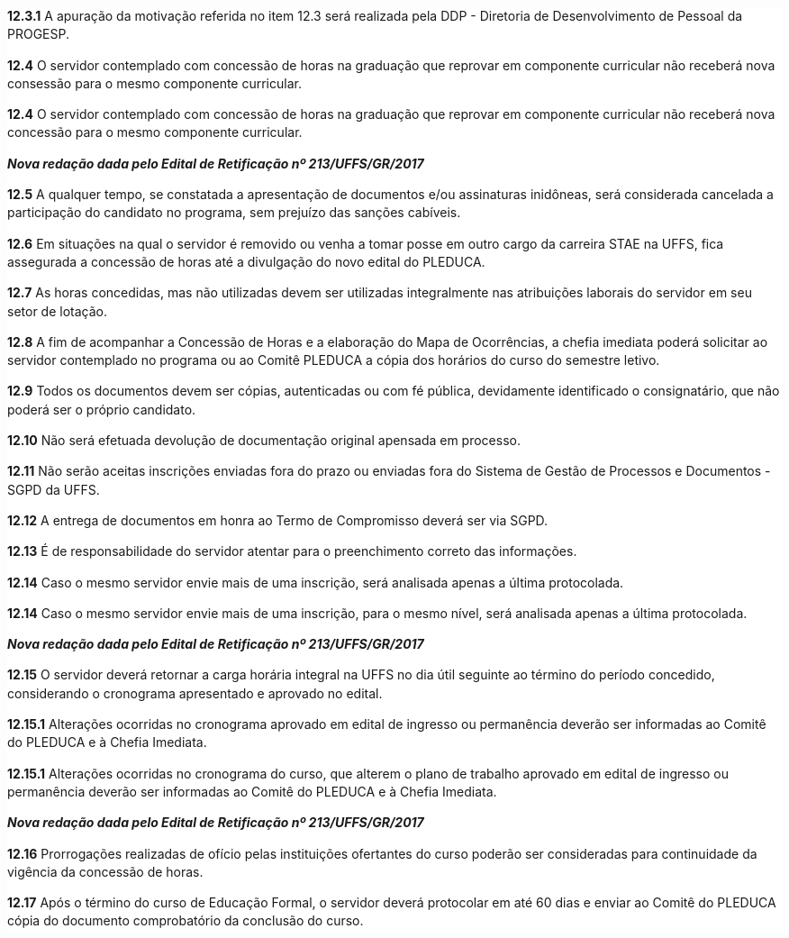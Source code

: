 **12.3.1** A apuração da motivação referida no item 12.3 será realizada pela DDP - Diretoria de Desenvolvimento de Pessoal da PROGESP.

 **12.4** O servidor contemplado com concessão de horas na graduação que reprovar em componente curricular não receberá nova consessão para o mesmo componente curricular.

 **12.4** O servidor contemplado com concessão de horas na graduação que reprovar em componente curricular não receberá nova concessão para o mesmo componente curricular.

 ***Nova redação dada pelo Edital de Retificação nº 213/UFFS/GR/2017***

 **12.5** A qualquer tempo, se constatada a apresentação de documentos e/ou assinaturas inidôneas, será considerada cancelada a participação do candidato no programa, sem prejuízo das sanções cabíveis.

 **12.6** Em situações na qual o servidor é removido ou venha a tomar posse em outro cargo da carreira STAE na UFFS, fica assegurada a concessão de horas até a divulgação do novo edital do PLEDUCA.

 **12.7** As horas concedidas, mas não utilizadas devem ser utilizadas integralmente nas atribuições laborais do servidor em seu setor de lotação.

 **12.8** A fim de acompanhar a Concessão de Horas e a elaboração do Mapa de Ocorrências, a chefia imediata poderá solicitar ao servidor contemplado no programa ou ao Comitê PLEDUCA a cópia dos horários do curso do semestre letivo.

 **12.9** Todos os documentos devem ser cópias, autenticadas ou com fé pública, devidamente identificado o consignatário, que não poderá ser o próprio candidato.

 **12.10** Não será efetuada devolução de documentação original apensada em processo.

 **12.11** Não serão aceitas inscrições enviadas fora do prazo ou enviadas fora do Sistema de Gestão de Processos e Documentos - SGPD da UFFS.

 **12.12** A entrega de documentos em honra ao Termo de Compromisso deverá ser via SGPD.

 **12.13** É de responsabilidade do servidor atentar para o preenchimento correto das informações.

 **12.14** Caso o mesmo servidor envie mais de uma inscrição, será analisada apenas a última protocolada.

 **12.14** Caso o mesmo servidor envie mais de uma inscrição, para o mesmo nível, será analisada apenas a última protocolada.

 ***Nova redação dada pelo Edital de Retificação nº 213/UFFS/GR/2017***

 **12.15** O servidor deverá retornar a carga horária integral na UFFS no dia útil seguinte ao término do período concedido, considerando o cronograma apresentado e aprovado no edital.

 **12.15.1** Alterações ocorridas no cronograma aprovado em edital de ingresso ou permanência deverão ser informadas ao Comitê do PLEDUCA e à Chefia Imediata.

 **12.15.1** Alterações ocorridas no cronograma do curso, que alterem o plano de trabalho aprovado em edital de ingresso ou permanência deverão ser informadas ao Comitê do PLEDUCA e à Chefia Imediata.

 ***Nova redação dada pelo Edital de Retificação nº 213/UFFS/GR/2017***

 **12.16** Prorrogações realizadas de ofício pelas instituições ofertantes do curso poderão ser consideradas para continuidade da vigência da concessão de horas.

 **12.17** Após o término do curso de Educação Formal, o servidor deverá protocolar em até 60 dias e enviar ao Comitê do PLEDUCA cópia do documento comprobatório da conclusão do curso.

